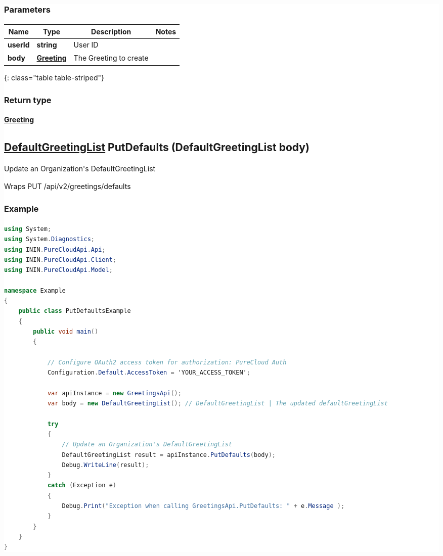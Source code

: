 ### Parameters


|Name | Type | Description  | Notes |
|------------- | ------------- | ------------- | -------------|
| **userId** | **string**| User ID |  |
| **body** | [**Greeting**](Greeting.html)| The Greeting to create |  |
{: class="table table-striped"}

### Return type

[**Greeting**](Greeting.html)

<a name="putdefaults"></a>

## [**DefaultGreetingList**](DefaultGreetingList.html) PutDefaults (DefaultGreetingList body)

Update an Organization's DefaultGreetingList



Wraps PUT /api/v2/greetings/defaults 

### Example
~~~csharp
using System;
using System.Diagnostics;
using ININ.PureCloudApi.Api;
using ININ.PureCloudApi.Client;
using ININ.PureCloudApi.Model;

namespace Example
{
    public class PutDefaultsExample
    {
        public void main()
        {
            
            // Configure OAuth2 access token for authorization: PureCloud Auth
            Configuration.Default.AccessToken = 'YOUR_ACCESS_TOKEN';

            var apiInstance = new GreetingsApi();
            var body = new DefaultGreetingList(); // DefaultGreetingList | The updated defaultGreetingList

            try
            {
                // Update an Organization's DefaultGreetingList
                DefaultGreetingList result = apiInstance.PutDefaults(body);
                Debug.WriteLine(result);
            }
            catch (Exception e)
            {
                Debug.Print("Exception when calling GreetingsApi.PutDefaults: " + e.Message );
            }
        }
    }
}
~~~
